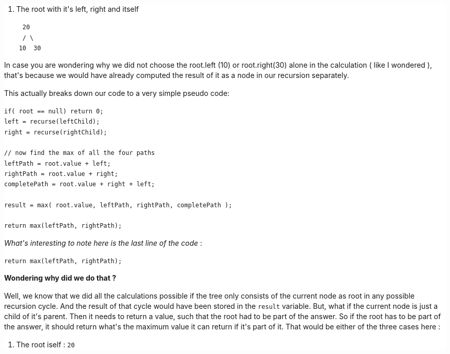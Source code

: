 1. The root with it's left, right and itself

```
   	 20
   	 / \
    10  30
```



In case you are wondering why we did not choose the root.left (10) or root.right(30) alone in the calculation ( like I wondered ), that's because we would have already computed the result of it as a node in our recursion separately.



This actually breaks down our code to a very simple pseudo code:



```
if( root == null) return 0;
left = recurse(leftChild);
right = recurse(rightChild);

// now find the max of all the four paths
leftPath = root.value + left;
rightPath = root.value + right;
completePath = root.value + right + left;

result = max( root.value, leftPath, rightPath, completePath );

return max(leftPath, rightPath);
```



*What's interesting to note here is the last line of the code* :



```
return max(leftPath, rightPath);
```



**Wondering why did we do that ?**



Well, we know that we did all the calculations possible if the tree only consists of the current node as root in any possible recursion cycle. And the result of that cycle would have been stored in the `result` variable.
But, what if the current node is just a child of it's parent. Then it needs to return a value, such that the root had to be part of the answer.
So if the root has to be part of the answer, it should return what's the maximum value it can return if it's part of it.
That would be either of the three cases here :



1. The root iself : `20`
